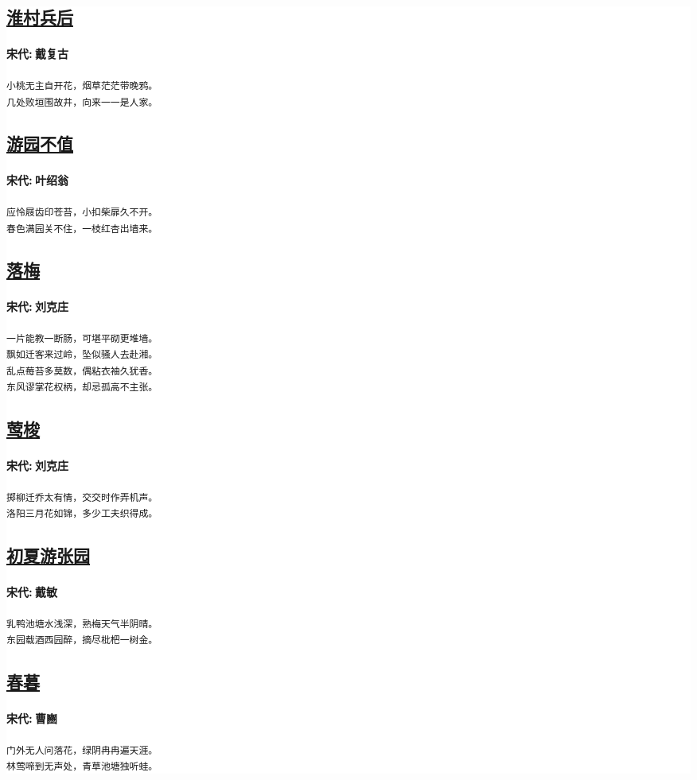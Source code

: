 ## [淮村兵后](https://so.gushiwen.org/shiwenv_d0517d3dd0a0.aspx)
#### 宋代: 戴复古
```
小桃无主自开花，烟草茫茫带晚鸦。
几处败垣围故井，向来一一是人家。
```

## [游园不值](https://so.gushiwen.org/shiwenv_a31b957aba53.aspx)
#### 宋代: 叶绍翁
```
应怜屐齿印苍苔，小扣柴扉久不开。
春色满园关不住，一枝红杏出墙来。
```

## [落梅](https://so.gushiwen.org/shiwenv_e4df1367a39a.aspx)
#### 宋代: 刘克庄
```
一片能教一断肠，可堪平砌更堆墙。
飘如迁客来过岭，坠似骚人去赴湘。
乱点莓苔多莫数，偶粘衣袖久犹香。
东风谬掌花权柄，却忌孤高不主张。
```

## [莺梭](https://so.gushiwen.org/shiwenv_92b73651b92d.aspx)
#### 宋代: 刘克庄
```
掷柳迁乔太有情，交交时作弄机声。
洛阳三月花如锦，多少工夫织得成。
```

## [初夏游张园](https://so.gushiwen.org/shiwenv_e7dc6304c1d3.aspx)
#### 宋代: 戴敏
```
乳鸭池塘水浅深，熟梅天气半阴晴。
东园载酒西园醉，摘尽枇杷一树金。
```

## [春暮](https://so.gushiwen.org/shiwenv_745de66f357c.aspx)
#### 宋代: 曹豳
```
门外无人问落花，绿阴冉冉遍天涯。
林莺啼到无声处，青草池塘独听蛙。
```
